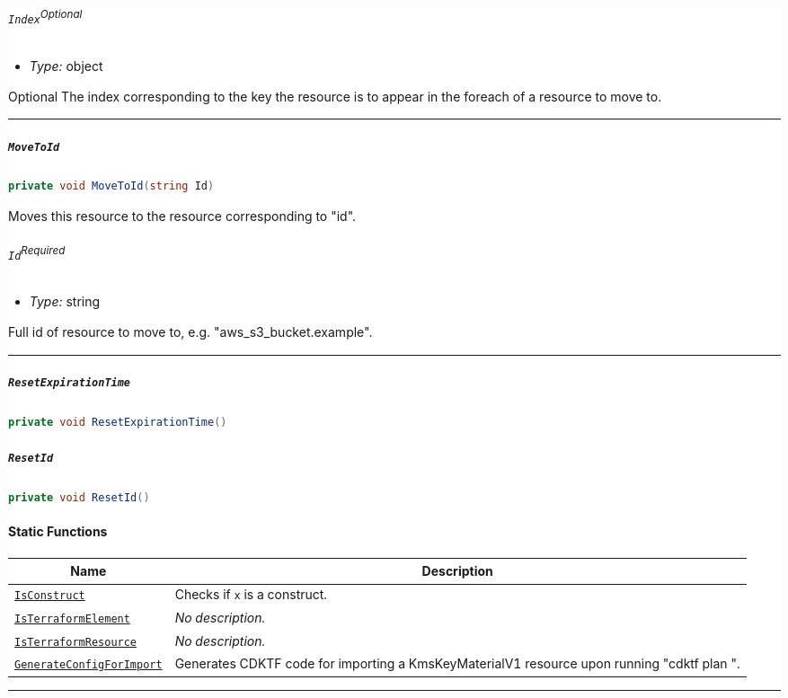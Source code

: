
###### `Index`<sup>Optional</sup> <a name="Index" id="@cdktf/provider-opentelekomcloud.kmsKeyMaterialV1.KmsKeyMaterialV1.moveTo.parameter.index"></a>

- *Type:* object

Optional The index corresponding to the key the resource is to appear in the foreach of a resource to move to.

---

##### `MoveToId` <a name="MoveToId" id="@cdktf/provider-opentelekomcloud.kmsKeyMaterialV1.KmsKeyMaterialV1.moveToId"></a>

```csharp
private void MoveToId(string Id)
```

Moves this resource to the resource corresponding to "id".

###### `Id`<sup>Required</sup> <a name="Id" id="@cdktf/provider-opentelekomcloud.kmsKeyMaterialV1.KmsKeyMaterialV1.moveToId.parameter.id"></a>

- *Type:* string

Full id of resource to move to, e.g. "aws_s3_bucket.example".

---

##### `ResetExpirationTime` <a name="ResetExpirationTime" id="@cdktf/provider-opentelekomcloud.kmsKeyMaterialV1.KmsKeyMaterialV1.resetExpirationTime"></a>

```csharp
private void ResetExpirationTime()
```

##### `ResetId` <a name="ResetId" id="@cdktf/provider-opentelekomcloud.kmsKeyMaterialV1.KmsKeyMaterialV1.resetId"></a>

```csharp
private void ResetId()
```

#### Static Functions <a name="Static Functions" id="Static Functions"></a>

| **Name** | **Description** |
| --- | --- |
| <code><a href="#@cdktf/provider-opentelekomcloud.kmsKeyMaterialV1.KmsKeyMaterialV1.isConstruct">IsConstruct</a></code> | Checks if `x` is a construct. |
| <code><a href="#@cdktf/provider-opentelekomcloud.kmsKeyMaterialV1.KmsKeyMaterialV1.isTerraformElement">IsTerraformElement</a></code> | *No description.* |
| <code><a href="#@cdktf/provider-opentelekomcloud.kmsKeyMaterialV1.KmsKeyMaterialV1.isTerraformResource">IsTerraformResource</a></code> | *No description.* |
| <code><a href="#@cdktf/provider-opentelekomcloud.kmsKeyMaterialV1.KmsKeyMaterialV1.generateConfigForImport">GenerateConfigForImport</a></code> | Generates CDKTF code for importing a KmsKeyMaterialV1 resource upon running "cdktf plan <stack-name>". |

---